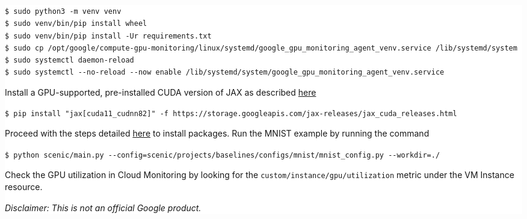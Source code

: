 ```shell
$ sudo python3 -m venv venv
$ sudo venv/bin/pip install wheel
$ sudo venv/bin/pip install -Ur requirements.txt
$ sudo cp /opt/google/compute-gpu-monitoring/linux/systemd/google_gpu_monitoring_agent_venv.service /lib/systemd/system
$ sudo systemctl daemon-reload
$ sudo systemctl --no-reload --now enable /lib/systemd/system/google_gpu_monitoring_agent_venv.service
```
Install a GPU-supported, pre-installed CUDA version of JAX as described [here](https://github.com/google/jax#pip-installation-gpu-cuda-installed-locally-harder) 
```shell
$ pip install "jax[cuda11_cudnn82]" -f https://storage.googleapis.com/jax-releases/jax_cuda_releases.html
```
Proceed with the steps detailed [here](https://github.com/google-research/scenic#quickstart) to install packages. Run the MNIST example by running the command
```shell
$ python scenic/main.py --config=scenic/projects/baselines/configs/mnist/mnist_config.py --workdir=./
```
Check the GPU utilization in Cloud Monitoring by looking for the `custom/instance/gpu/utilization` metric under the VM Instance resource.

_Disclaimer: This is not an official Google product._
